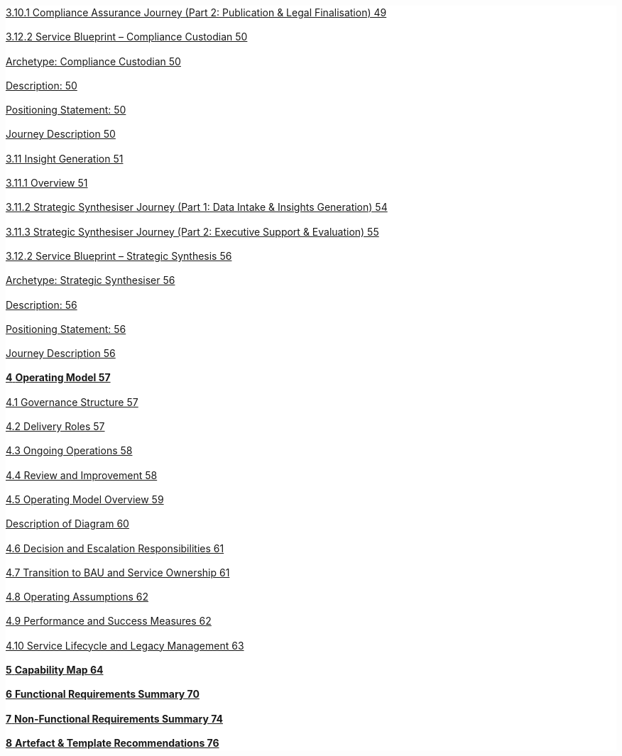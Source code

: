 [3.10.1	Compliance Assurance Journey (Part 2: Publication & Legal Finalisation)	49](#compliance-assurance-journey-\(part-2:-publication-&-legal-finalisation\))

[3.12.2 Service Blueprint – Compliance Custodian	50](#heading=h.22ca2l4t4851)

[Archetype: Compliance Custodian	50](#heading=h.b6du045up1z9)

[Description:	50](#heading=h.m8733k4bzuuo)

[Positioning Statement:	50](#heading=h.nd29u4dejy8q)

[Journey Description	50](#heading=h.5l11tx40n9ge)

[3.11	Insight Generation	51](#insight-generation)

[3.11.1	Overview	51](#overview-4)

[3.11.2	Strategic Synthesiser Journey (Part 1: Data Intake & Insights Generation)	54](#strategic-synthesiser-journey-\(part-1:-data-intake-&-insights-generation\))

[3.11.3	Strategic Synthesiser Journey (Part 2: Executive Support & Evaluation)	55](#strategic-synthesiser-journey-\(part-2:-executive-support-&-evaluation\))

[3.12.2 Service Blueprint – Strategic Synthesis	56](#heading=h.xcf225gw0rfk)

[Archetype: Strategic Synthesiser	56](#heading=h.kr04mqo0f7re)

[Description:	56](#heading=h.x1yvlq80yzxd)

[Positioning Statement:	56](#heading=h.yq3qhe8jrtdj)

[Journey Description	56](#heading=h.vhjk0s1t9l6e)

[**4**	**Operating Model	57**](#operating-model)

[4.1	Governance Structure	57](#governance-structure)

[4.2	Delivery Roles	57](#delivery-roles)

[4.3	Ongoing Operations	58](#ongoing-operations)

[4.4	Review and Improvement	58](#review-and-improvement)

[4.5	Operating Model Overview	59](#operating-model-overview)

[Description of Diagram	60](#description-of-diagram)

[4.6	Decision and Escalation Responsibilities	61](#decision-and-escalation-responsibilities)

[4.7	Transition to BAU and Service Ownership	61](#transition-to-bau-and-service-ownership)

[4.8	Operating Assumptions	62](#operating-assumptions)

[4.9	Performance and Success Measures	62](#performance-and-success-measures)

[4.10	Service Lifecycle and Legacy Management	63](#service-lifecycle-and-legacy-management)

[**5**	**Capability Map	64**](#capability-map)

[**6**	**Functional Requirements Summary	70**](#functional-requirements-summary)

[**7**	**Non-Functional Requirements Summary	74**](#non-functional-requirements-summary)

[**8**	**Artefact & Template Recommendations	76**](#artefact-&-template-recommendations)
